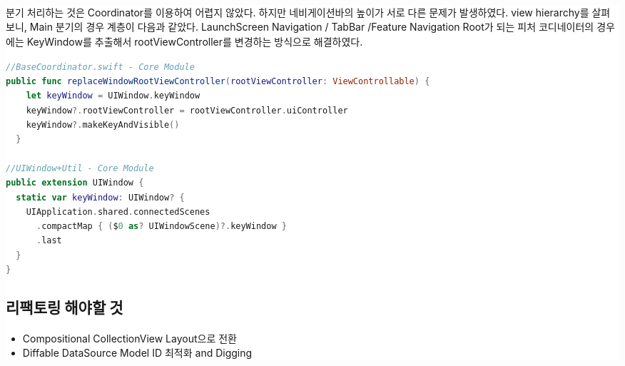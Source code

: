 분기 처리하는 것은 Coordinator를 이용하여 어렵지 않았다. 하지만 네비게이션바의 높이가 서로 다른 문제가 발생하였다. view hierarchy를 살펴보니, Main 분기의 경우 계층이 다음과 같았다. 
LaunchScreen Navigation / TabBar /Feature Navigation
Root가 되는 피처 코디네이터의 경우에는 KeyWindow를 추출해서 rootViewController를 변경하는 방식으로 해결하였다.

```swift
//BaseCoordinator.swift - Core Module
public func replaceWindowRootViewController(rootViewController: ViewControllable) {
    let keyWindow = UIWindow.keyWindow
    keyWindow?.rootViewController = rootViewController.uiController
    keyWindow?.makeKeyAndVisible()
  }

//UIWindow+Util - Core Module
public extension UIWindow {
  static var keyWindow: UIWindow? {
    UIApplication.shared.connectedScenes
      .compactMap { ($0 as? UIWindowScene)?.keyWindow }
      .last
  }
}
```
## 리팩토링 해야할 것

- Compositional CollectionView Layout으로 전환
- Diffable DataSource Model ID 최적화 and Digging
